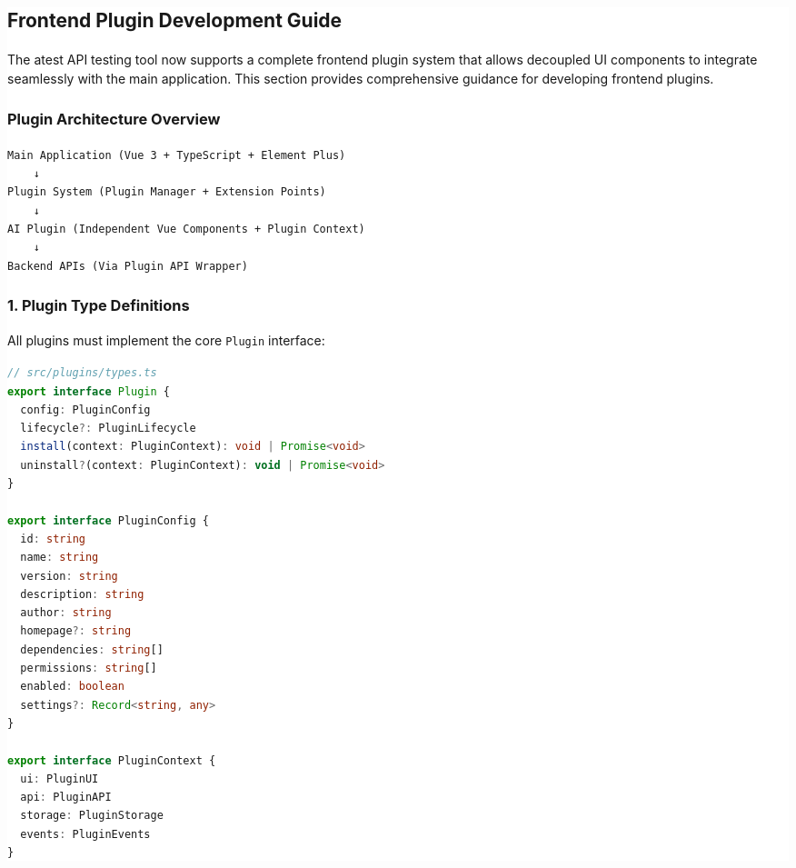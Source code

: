 ## Frontend Plugin Development Guide

The atest API testing tool now supports a complete frontend plugin system that allows decoupled UI components to integrate seamlessly with the main application. This section provides comprehensive guidance for developing frontend plugins.

### Plugin Architecture Overview

```
Main Application (Vue 3 + TypeScript + Element Plus)
    ↓
Plugin System (Plugin Manager + Extension Points)
    ↓
AI Plugin (Independent Vue Components + Plugin Context)
    ↓
Backend APIs (Via Plugin API Wrapper)
```

### 1. Plugin Type Definitions

All plugins must implement the core `Plugin` interface:

```typescript
// src/plugins/types.ts
export interface Plugin {
  config: PluginConfig
  lifecycle?: PluginLifecycle
  install(context: PluginContext): void | Promise<void>
  uninstall?(context: PluginContext): void | Promise<void>
}

export interface PluginConfig {
  id: string
  name: string
  version: string
  description: string
  author: string
  homepage?: string
  dependencies: string[]
  permissions: string[]
  enabled: boolean
  settings?: Record<string, any>
}

export interface PluginContext {
  ui: PluginUI
  api: PluginAPI
  storage: PluginStorage
  events: PluginEvents
}
```
